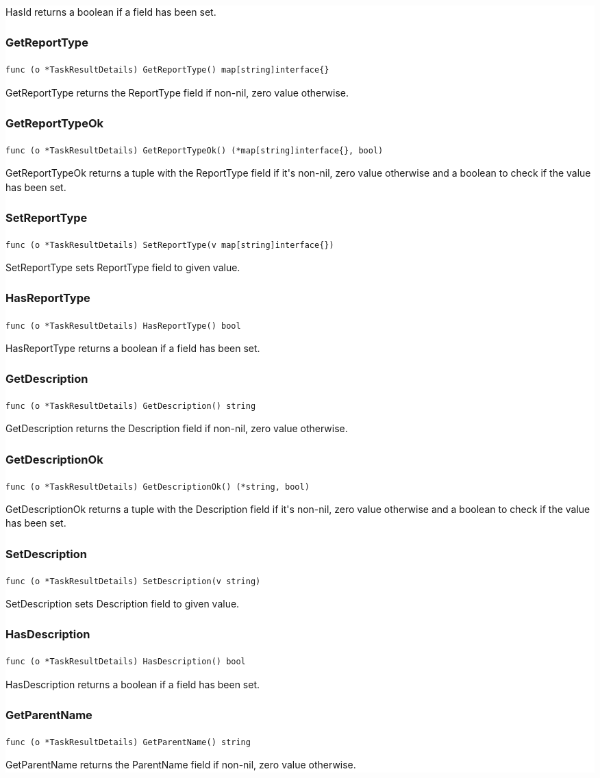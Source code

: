 HasId returns a boolean if a field has been set.

### GetReportType

`func (o *TaskResultDetails) GetReportType() map[string]interface{}`

GetReportType returns the ReportType field if non-nil, zero value otherwise.

### GetReportTypeOk

`func (o *TaskResultDetails) GetReportTypeOk() (*map[string]interface{}, bool)`

GetReportTypeOk returns a tuple with the ReportType field if it's non-nil, zero value otherwise
and a boolean to check if the value has been set.

### SetReportType

`func (o *TaskResultDetails) SetReportType(v map[string]interface{})`

SetReportType sets ReportType field to given value.

### HasReportType

`func (o *TaskResultDetails) HasReportType() bool`

HasReportType returns a boolean if a field has been set.

### GetDescription

`func (o *TaskResultDetails) GetDescription() string`

GetDescription returns the Description field if non-nil, zero value otherwise.

### GetDescriptionOk

`func (o *TaskResultDetails) GetDescriptionOk() (*string, bool)`

GetDescriptionOk returns a tuple with the Description field if it's non-nil, zero value otherwise
and a boolean to check if the value has been set.

### SetDescription

`func (o *TaskResultDetails) SetDescription(v string)`

SetDescription sets Description field to given value.

### HasDescription

`func (o *TaskResultDetails) HasDescription() bool`

HasDescription returns a boolean if a field has been set.

### GetParentName

`func (o *TaskResultDetails) GetParentName() string`

GetParentName returns the ParentName field if non-nil, zero value otherwise.
